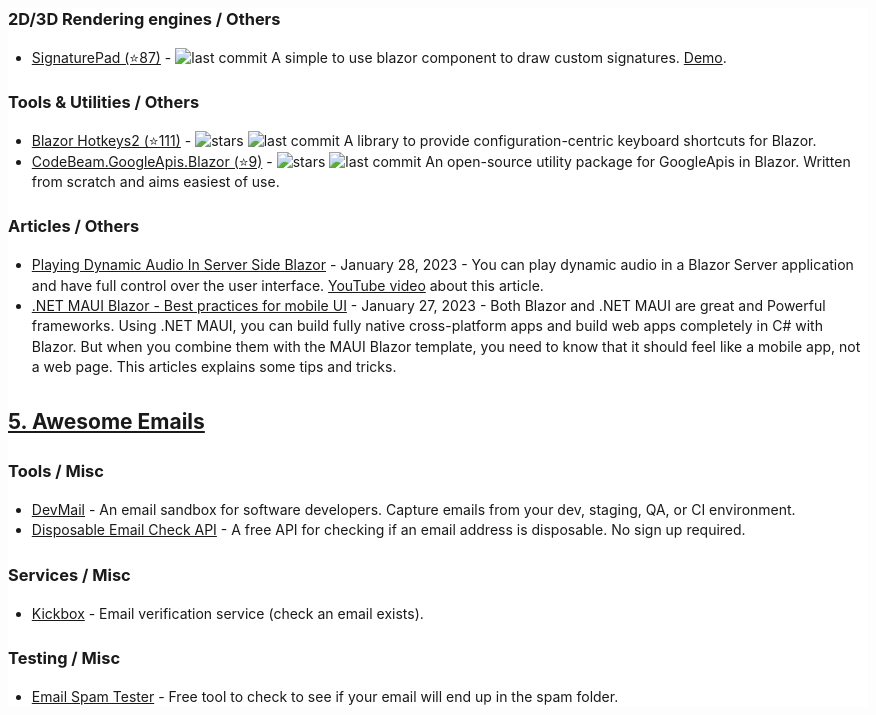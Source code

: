 ### 2D/3D Rendering engines / Others

*   [SignaturePad (⭐87)](https://github.com/MarvinKlein1508/SignaturePad) - ![last commit](https://img.shields.io/github/last-commit/MarvinKlein1508/SignaturePad?style=flat-square\&cacheSeconds=86400) A simple to use blazor component to draw custom signatures. [Demo](https://marvinklein1508.github.io/SignaturePad).

### Tools & Utilities / Others

*   [Blazor Hotkeys2 (⭐111)](https://github.com/jsakamoto/Toolbelt.Blazor.Hotkeys2) - ![stars](https://img.shields.io/github/stars/jsakamoto/Toolbelt.Blazor.Hotkeys?style=flat-square\&cacheSeconds=604800) ![last commit](https://img.shields.io/github/last-commit/jsakamoto/Toolbelt.Blazor.Hotkeys2?style=flat-square\&cacheSeconds=86400) A library to provide configuration-centric keyboard shortcuts for Blazor.
*   [CodeBeam.GoogleApis.Blazor (⭐9)](https://github.com/CodeBeamOrg/CodeBeam.GoogleApis.Blazor) - ![stars](https://img.shields.io/github/stars/CodeBeamOrg/CodeBeam.GoogleApis.Blazor?style=flat-square\&cacheSeconds=604800) ![last commit](https://img.shields.io/github/last-commit/CodeBeamOrg/CodeBeam.GoogleApis.Blazor?style=flat-square\&cacheSeconds=86400) An open-source utility package for GoogleApis in Blazor. Written from scratch and aims easiest of use.

### Articles / Others

*   [Playing Dynamic Audio In Server Side Blazor](https://blazorhelpwebsite.com/ViewBlogPost/1065) - January 28, 2023 - You can play dynamic audio in a Blazor Server application and have full control over the user interface. [YouTube video](https://www.youtube.com/watch?v=TRgYmTNmXT8) about this article.
*   [.NET MAUI Blazor - Best practices for mobile UI](https://dev.to/mhrastegari/net-maui-blazor-best-practices-for-mobile-ui-4def) - January 27, 2023 - Both Blazor and .NET MAUI are great and Powerful frameworks. Using .NET MAUI, you can build fully native cross-platform apps and build web apps completely in C# with Blazor. But when you combine them with the MAUI Blazor template, you need to know that it should feel like a mobile app, not a web page. This articles explains some tips and tricks.

## [5. Awesome Emails](/content/jonathandion/awesome-emails/README.md)

### Tools / Misc

*   [DevMail](https://devmail.email/) - An email sandbox for software developers. Capture emails from your dev, staging, QA, or CI environment.
*   [Disposable Email Check API](https://open.kickbox.com/) - A free API for checking if an email address is disposable. No sign up required.

### Services / Misc

*   [Kickbox](https://kickbox.com) - Email verification service (check an email exists).

### Testing / Misc

*   [Email Spam Tester](https://kickbox.com/email-spam-tester/) - Free tool to check to see if your email will end up in the spam folder.

